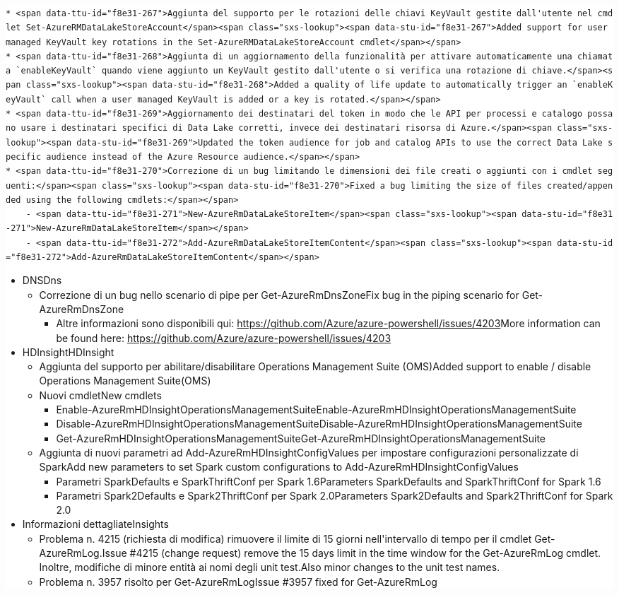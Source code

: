     * <span data-ttu-id="f8e31-267">Aggiunta del supporto per le rotazioni delle chiavi KeyVault gestite dall'utente nel cmdlet Set-AzureRMDataLakeStoreAccount</span><span class="sxs-lookup"><span data-stu-id="f8e31-267">Added support for user managed KeyVault key rotations in the Set-AzureRMDataLakeStoreAccount cmdlet</span></span>
    * <span data-ttu-id="f8e31-268">Aggiunta di un aggiornamento della funzionalità per attivare automaticamente una chiamata `enableKeyVault` quando viene aggiunto un KeyVault gestito dall'utente o si verifica una rotazione di chiave.</span><span class="sxs-lookup"><span data-stu-id="f8e31-268">Added a quality of life update to automatically trigger an `enableKeyVault` call when a user managed KeyVault is added or a key is rotated.</span></span>
    * <span data-ttu-id="f8e31-269">Aggiornamento dei destinatari del token in modo che le API per processi e catalogo possano usare i destinatari specifici di Data Lake corretti, invece dei destinatari risorsa di Azure.</span><span class="sxs-lookup"><span data-stu-id="f8e31-269">Updated the token audience for job and catalog APIs to use the correct Data Lake specific audience instead of the Azure Resource audience.</span></span>
    * <span data-ttu-id="f8e31-270">Correzione di un bug limitando le dimensioni dei file creati o aggiunti con i cmdlet seguenti:</span><span class="sxs-lookup"><span data-stu-id="f8e31-270">Fixed a bug limiting the size of files created/appended using the following cmdlets:</span></span>
        - <span data-ttu-id="f8e31-271">New-AzureRmDataLakeStoreItem</span><span class="sxs-lookup"><span data-stu-id="f8e31-271">New-AzureRmDataLakeStoreItem</span></span>
        - <span data-ttu-id="f8e31-272">Add-AzureRmDataLakeStoreItemContent</span><span class="sxs-lookup"><span data-stu-id="f8e31-272">Add-AzureRmDataLakeStoreItemContent</span></span>
* <span data-ttu-id="f8e31-273">DNS</span><span class="sxs-lookup"><span data-stu-id="f8e31-273">Dns</span></span>
    * <span data-ttu-id="f8e31-274">Correzione di un bug nello scenario di pipe per Get-AzureRmDnsZone</span><span class="sxs-lookup"><span data-stu-id="f8e31-274">Fix bug in the piping scenario for Get-AzureRmDnsZone</span></span>
        - <span data-ttu-id="f8e31-275">Altre informazioni sono disponibili qui: https://github.com/Azure/azure-powershell/issues/4203</span><span class="sxs-lookup"><span data-stu-id="f8e31-275">More information can be found here: https://github.com/Azure/azure-powershell/issues/4203</span></span>
* <span data-ttu-id="f8e31-276">HDInsight</span><span class="sxs-lookup"><span data-stu-id="f8e31-276">HDInsight</span></span>
    * <span data-ttu-id="f8e31-277">Aggiunta del supporto per abilitare/disabilitare Operations Management Suite (OMS)</span><span class="sxs-lookup"><span data-stu-id="f8e31-277">Added support to enable / disable Operations Management Suite(OMS)</span></span>
    * <span data-ttu-id="f8e31-278">Nuovi cmdlet</span><span class="sxs-lookup"><span data-stu-id="f8e31-278">New cmdlets</span></span>
        - <span data-ttu-id="f8e31-279">Enable-AzureRmHDInsightOperationsManagementSuite</span><span class="sxs-lookup"><span data-stu-id="f8e31-279">Enable-AzureRmHDInsightOperationsManagementSuite</span></span>
        - <span data-ttu-id="f8e31-280">Disable-AzureRmHDInsightOperationsManagementSuite</span><span class="sxs-lookup"><span data-stu-id="f8e31-280">Disable-AzureRmHDInsightOperationsManagementSuite</span></span>
        - <span data-ttu-id="f8e31-281">Get-AzureRmHDInsightOperationsManagementSuite</span><span class="sxs-lookup"><span data-stu-id="f8e31-281">Get-AzureRmHDInsightOperationsManagementSuite</span></span>
    * <span data-ttu-id="f8e31-282">Aggiunta di nuovi parametri ad Add-AzureRmHDInsightConfigValues per impostare configurazioni personalizzate di Spark</span><span class="sxs-lookup"><span data-stu-id="f8e31-282">Add new parameters to set Spark custom configurations to Add-AzureRmHDInsightConfigValues</span></span>
        - <span data-ttu-id="f8e31-283">Parametri SparkDefaults e SparkThriftConf per Spark 1.6</span><span class="sxs-lookup"><span data-stu-id="f8e31-283">Parameters SparkDefaults and SparkThriftConf for Spark 1.6</span></span>
        - <span data-ttu-id="f8e31-284">Parametri Spark2Defaults e Spark2ThriftConf per Spark 2.0</span><span class="sxs-lookup"><span data-stu-id="f8e31-284">Parameters Spark2Defaults and Spark2ThriftConf for Spark 2.0</span></span>
* <span data-ttu-id="f8e31-285">Informazioni dettagliate</span><span class="sxs-lookup"><span data-stu-id="f8e31-285">Insights</span></span>
    * <span data-ttu-id="f8e31-286">Problema n. 4215 (richiesta di modifica) rimuovere il limite di 15 giorni nell'intervallo di tempo per il cmdlet Get-AzureRmLog.</span><span class="sxs-lookup"><span data-stu-id="f8e31-286">Issue #4215 (change request) remove the 15 days limit in the time window for the Get-AzureRmLog cmdlet.</span></span> <span data-ttu-id="f8e31-287">Inoltre, modifiche di minore entità ai nomi degli unit test.</span><span class="sxs-lookup"><span data-stu-id="f8e31-287">Also minor changes to the unit test names.</span></span>
    * <span data-ttu-id="f8e31-288">Problema n. 3957 risolto per Get-AzureRmLog</span><span class="sxs-lookup"><span data-stu-id="f8e31-288">Issue #3957 fixed for Get-AzureRmLog</span></span>